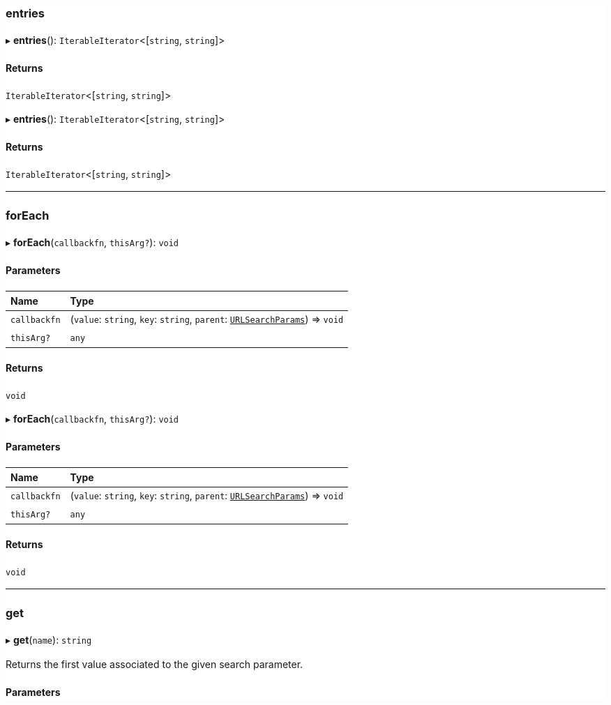 ### entries

▸ **entries**(): `IterableIterator`<[`string`, `string`]\>

#### Returns

`IterableIterator`<[`string`, `string`]\>

▸ **entries**(): `IterableIterator`<[`string`, `string`]\>

#### Returns

`IterableIterator`<[`string`, `string`]\>

___

### forEach

▸ **forEach**(`callbackfn`, `thisArg?`): `void`

#### Parameters

| Name | Type |
| :------ | :------ |
| `callbackfn` | (`value`: `string`, `key`: `string`, `parent`: [`URLSearchParams`](https://github.com/oven-sh/bun-types/blob/master/api-docs/modules.md#urlsearchparams)) => `void` |
| `thisArg?` | `any` |

#### Returns

`void`

▸ **forEach**(`callbackfn`, `thisArg?`): `void`

#### Parameters

| Name | Type |
| :------ | :------ |
| `callbackfn` | (`value`: `string`, `key`: `string`, `parent`: [`URLSearchParams`](https://github.com/oven-sh/bun-types/blob/master/api-docs/modules.md#urlsearchparams)) => `void` |
| `thisArg?` | `any` |

#### Returns

`void`

___

### get

▸ **get**(`name`): `string`

Returns the first value associated to the given search parameter.

#### Parameters
